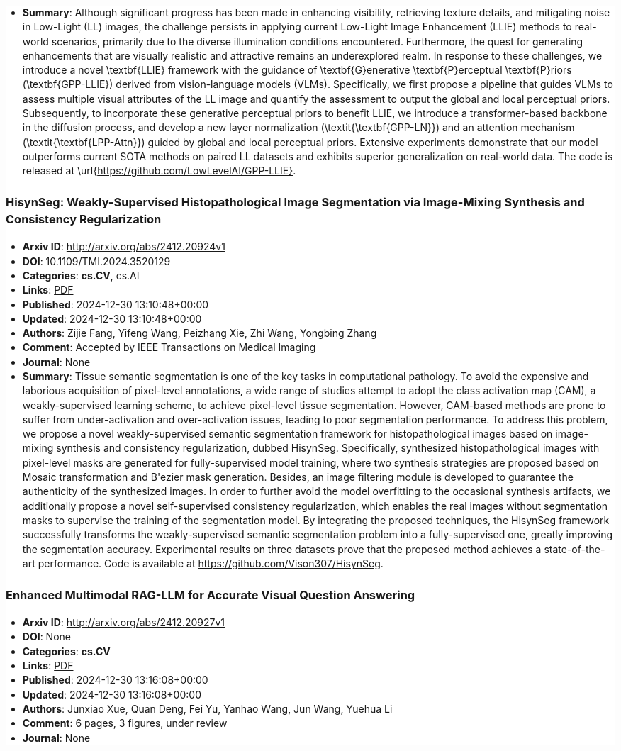 - **Summary**: Although significant progress has been made in enhancing visibility, retrieving texture details, and mitigating noise in Low-Light (LL) images, the challenge persists in applying current Low-Light Image Enhancement (LLIE) methods to real-world scenarios, primarily due to the diverse illumination conditions encountered. Furthermore, the quest for generating enhancements that are visually realistic and attractive remains an underexplored realm. In response to these challenges, we introduce a novel \textbf{LLIE} framework with the guidance of \textbf{G}enerative \textbf{P}erceptual \textbf{P}riors (\textbf{GPP-LLIE}) derived from vision-language models (VLMs). Specifically, we first propose a pipeline that guides VLMs to assess multiple visual attributes of the LL image and quantify the assessment to output the global and local perceptual priors. Subsequently, to incorporate these generative perceptual priors to benefit LLIE, we introduce a transformer-based backbone in the diffusion process, and develop a new layer normalization (\textit{\textbf{GPP-LN}}) and an attention mechanism (\textit{\textbf{LPP-Attn}}) guided by global and local perceptual priors. Extensive experiments demonstrate that our model outperforms current SOTA methods on paired LL datasets and exhibits superior generalization on real-world data. The code is released at \url{https://github.com/LowLevelAI/GPP-LLIE}.



### HisynSeg: Weakly-Supervised Histopathological Image Segmentation via Image-Mixing Synthesis and Consistency Regularization
- **Arxiv ID**: http://arxiv.org/abs/2412.20924v1
- **DOI**: 10.1109/TMI.2024.3520129
- **Categories**: **cs.CV**, cs.AI
- **Links**: [PDF](http://arxiv.org/pdf/2412.20924v1)
- **Published**: 2024-12-30 13:10:48+00:00
- **Updated**: 2024-12-30 13:10:48+00:00
- **Authors**: Zijie Fang, Yifeng Wang, Peizhang Xie, Zhi Wang, Yongbing Zhang
- **Comment**: Accepted by IEEE Transactions on Medical Imaging
- **Journal**: None
- **Summary**: Tissue semantic segmentation is one of the key tasks in computational pathology. To avoid the expensive and laborious acquisition of pixel-level annotations, a wide range of studies attempt to adopt the class activation map (CAM), a weakly-supervised learning scheme, to achieve pixel-level tissue segmentation. However, CAM-based methods are prone to suffer from under-activation and over-activation issues, leading to poor segmentation performance. To address this problem, we propose a novel weakly-supervised semantic segmentation framework for histopathological images based on image-mixing synthesis and consistency regularization, dubbed HisynSeg. Specifically, synthesized histopathological images with pixel-level masks are generated for fully-supervised model training, where two synthesis strategies are proposed based on Mosaic transformation and B\'ezier mask generation. Besides, an image filtering module is developed to guarantee the authenticity of the synthesized images. In order to further avoid the model overfitting to the occasional synthesis artifacts, we additionally propose a novel self-supervised consistency regularization, which enables the real images without segmentation masks to supervise the training of the segmentation model. By integrating the proposed techniques, the HisynSeg framework successfully transforms the weakly-supervised semantic segmentation problem into a fully-supervised one, greatly improving the segmentation accuracy. Experimental results on three datasets prove that the proposed method achieves a state-of-the-art performance. Code is available at https://github.com/Vison307/HisynSeg.



### Enhanced Multimodal RAG-LLM for Accurate Visual Question Answering
- **Arxiv ID**: http://arxiv.org/abs/2412.20927v1
- **DOI**: None
- **Categories**: **cs.CV**
- **Links**: [PDF](http://arxiv.org/pdf/2412.20927v1)
- **Published**: 2024-12-30 13:16:08+00:00
- **Updated**: 2024-12-30 13:16:08+00:00
- **Authors**: Junxiao Xue, Quan Deng, Fei Yu, Yanhao Wang, Jun Wang, Yuehua Li
- **Comment**: 6 pages, 3 figures, under review
- **Journal**: None
